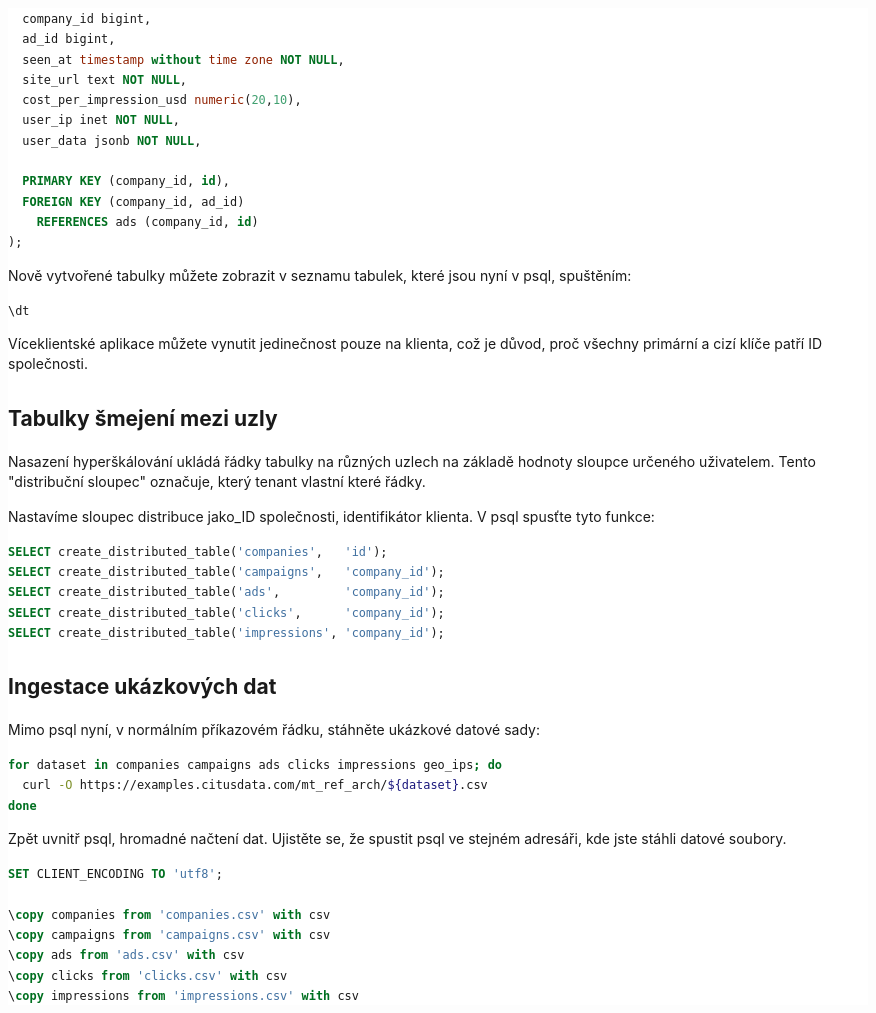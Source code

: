```sql
  company_id bigint,
  ad_id bigint,
  seen_at timestamp without time zone NOT NULL,
  site_url text NOT NULL,
  cost_per_impression_usd numeric(20,10),
  user_ip inet NOT NULL,
  user_data jsonb NOT NULL,

  PRIMARY KEY (company_id, id),
  FOREIGN KEY (company_id, ad_id)
    REFERENCES ads (company_id, id)
);
```

Nově vytvořené tabulky můžete zobrazit v seznamu tabulek, které jsou nyní v psql, spuštěním:

```postgres
\dt
```

Víceklientské aplikace můžete vynutit jedinečnost pouze na klienta, což je důvod, proč všechny primární a cizí klíče patří ID společnosti.

## <a name="shard-tables-across-nodes"></a>Tabulky šmejení mezi uzly

Nasazení hyperškálování ukládá řádky tabulky na různých uzlech na základě hodnoty sloupce určeného uživatelem. Tento "distribuční sloupec" označuje, který tenant vlastní které řádky.

Nastavíme sloupec distribuce jako\_ID společnosti, identifikátor klienta. V psql spusťte tyto funkce:

```sql
SELECT create_distributed_table('companies',   'id');
SELECT create_distributed_table('campaigns',   'company_id');
SELECT create_distributed_table('ads',         'company_id');
SELECT create_distributed_table('clicks',      'company_id');
SELECT create_distributed_table('impressions', 'company_id');
```

## <a name="ingest-sample-data"></a>Ingestace ukázkových dat

Mimo psql nyní, v normálním příkazovém řádku, stáhněte ukázkové datové sady:

```bash
for dataset in companies campaigns ads clicks impressions geo_ips; do
  curl -O https://examples.citusdata.com/mt_ref_arch/${dataset}.csv
done
```

Zpět uvnitř psql, hromadné načtení dat. Ujistěte se, že spustit psql ve stejném adresáři, kde jste stáhli datové soubory.

```sql
SET CLIENT_ENCODING TO 'utf8';

\copy companies from 'companies.csv' with csv
\copy campaigns from 'campaigns.csv' with csv
\copy ads from 'ads.csv' with csv
\copy clicks from 'clicks.csv' with csv
\copy impressions from 'impressions.csv' with csv
```
